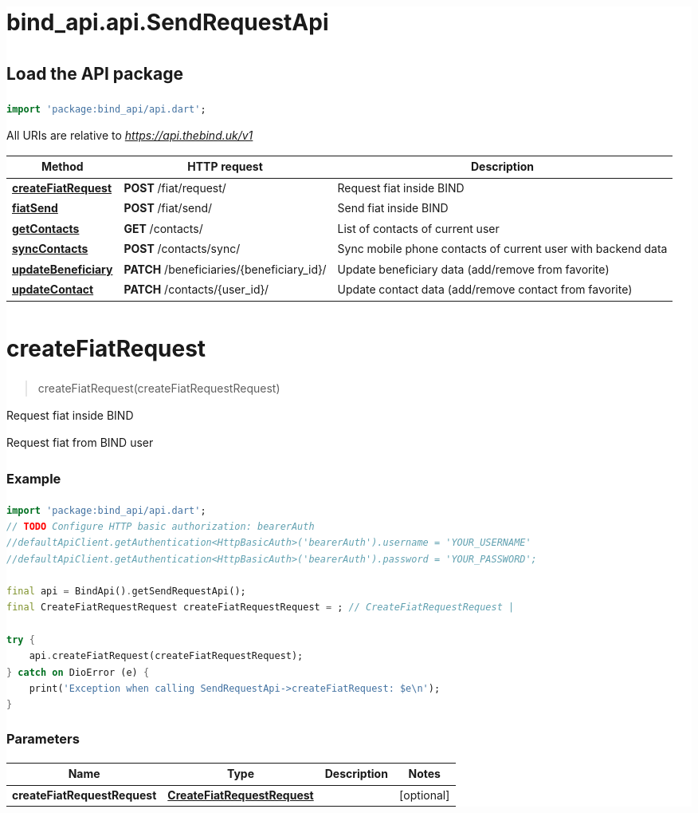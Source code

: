 # bind_api.api.SendRequestApi

## Load the API package
```dart
import 'package:bind_api/api.dart';
```

All URIs are relative to *https://api.thebind.uk/v1*

Method | HTTP request | Description
------------- | ------------- | -------------
[**createFiatRequest**](SendRequestApi.md#createfiatrequest) | **POST** /fiat/request/ | Request fiat inside BIND
[**fiatSend**](SendRequestApi.md#fiatsend) | **POST** /fiat/send/ | Send fiat inside BIND
[**getContacts**](SendRequestApi.md#getcontacts) | **GET** /contacts/ | List of contacts of current user
[**syncContacts**](SendRequestApi.md#synccontacts) | **POST** /contacts/sync/ | Sync mobile phone contacts of current user with backend data
[**updateBeneficiary**](SendRequestApi.md#updatebeneficiary) | **PATCH** /beneficiaries/{beneficiary_id}/ | Update beneficiary data (add/remove from favorite)
[**updateContact**](SendRequestApi.md#updatecontact) | **PATCH** /contacts/{user_id}/ | Update contact data (add/remove contact from favorite)


# **createFiatRequest**
> createFiatRequest(createFiatRequestRequest)

Request fiat inside BIND

Request fiat from BIND user

### Example
```dart
import 'package:bind_api/api.dart';
// TODO Configure HTTP basic authorization: bearerAuth
//defaultApiClient.getAuthentication<HttpBasicAuth>('bearerAuth').username = 'YOUR_USERNAME'
//defaultApiClient.getAuthentication<HttpBasicAuth>('bearerAuth').password = 'YOUR_PASSWORD';

final api = BindApi().getSendRequestApi();
final CreateFiatRequestRequest createFiatRequestRequest = ; // CreateFiatRequestRequest | 

try {
    api.createFiatRequest(createFiatRequestRequest);
} catch on DioError (e) {
    print('Exception when calling SendRequestApi->createFiatRequest: $e\n');
}
```

### Parameters

Name | Type | Description  | Notes
------------- | ------------- | ------------- | -------------
 **createFiatRequestRequest** | [**CreateFiatRequestRequest**](CreateFiatRequestRequest.md)|  | [optional] 
